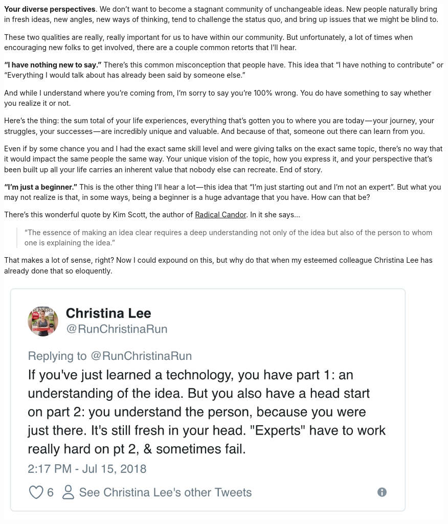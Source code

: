 **Your diverse perspectives**. We don’t want to become a stagnant community of unchangeable ideas. New people naturally bring in fresh ideas, new angles, new ways of thinking, tend to challenge the status quo, and bring up issues that we might be blind to.

These two qualities are really, really important for us to have within our community. But unfortunately, a lot of times when encouraging new folks to get involved, there are a couple common retorts that I’ll hear.

**“I have nothing new to say.”** There’s this common misconception that people have. This idea that “I have nothing to contribute” or “Everything I would talk about has already been said by someone else.”

And while I understand where you’re coming from, I’m sorry to say you’re 100% wrong. You do have something to say whether you realize it or not.

Here’s the thing: the sum total of your life experiences, everything that’s gotten you to where you are today — your journey, your struggles, your successes — are incredibly unique and valuable. And because of that, someone out there can learn from you.

Even if by some chance you and I had the exact same skill level and were giving talks on the exact same topic, there’s no way that it would impact the same people the same way. Your unique vision of the topic, how you express it, and your perspective that’s been built up all your life carries an inherent value that nobody else can recreate. End of story.

**“I’m just a beginner.”** This is the other thing I’ll hear a lot — this idea that “I’m just starting out and I’m not an expert”. But what you may not realize is that, in some ways, being a beginner is a huge advantage that you have. How can that be?

There’s this wonderful quote by Kim Scott, the author of [Radical Candor](https://smile.amazon.com/Radical-Candor-Kick-Ass-Without-Humanity/dp/1250103509?sa-no-redirect=1). In it she says…

> “The essence of making an idea clear requires a deep understanding not only of the idea but also of the person to whom one is explaining the idea.”

That makes a lot of sense, right? Now I could expound on this, but why do that when my esteemed colleague Christina Lee has already done that so eloquently.

[<img src="/assets/android-community1.png">](https://twitter.com/RunChristinaRun/status/1018575201393520640)
